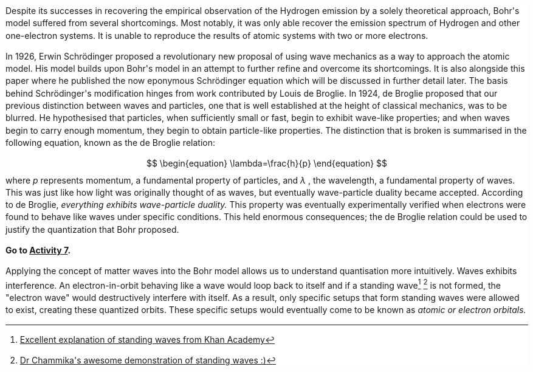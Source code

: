 Despite its successes in recovering the empirical observation of the
Hydrogen emission by a solely theoretical approach, Bohr's model suffered
from several shortcomings. Most notably, it was only able recover
the emission spectrum of Hydrogen and other one-electron systems.
It is unable to reproduce the results of atomic systems with two or
more electrons.

In 1926, Erwin Schrödinger proposed a revolutionary new proposal of
using wave mechanics as a way to approach the atomic model. His model
builds upon Bohr's model in an attempt to further refine and overcome
its shortcomings. It is also alongside this paper where he published
the now eponymous Schrödinger equation which will be discussed in
further detail later. The basis behind Schrödinger's modification
hinges from work contributed by Louis de Broglie. In 1924, de Broglie
proposed that our previous distinction between waves and particles,
one that is well established at the height of classical mechanics,
was to be blurred. He hypothesised that particles, when sufficiently
small or fast, begin to exhibit wave-like properties; and when waves
begin to carry enough momentum, they begin to obtain particle-like
properties. The distinction that is broken is summarised in the following
equation, known as the de Broglie relation:

$$
\begin{equation}
\lambda=\frac{h}{p}
\end{equation}
$$
where $p$ represents momentum, a fundamental property of particles,
and $\lambda$ , the wavelength, a fundamental property of waves.
This was just like how light was originally thought of as waves, but
eventually wave-particle duality became accepted. According to de
Broglie, *everything exhibits wave-particle duality.* This
property was eventually experimentally verified when electrons were
found to behave like waves under specific conditions. This held enormous
consequences; the de Broglie relation could be used to justify the
quantization that Bohr proposed. 

**Go to [Activity 7](<In-Class Activities>).**

Applying the concept of matter waves into the Bohr model allows us
to understand quantisation more intuitively. Waves exhibits interference.
An electron-in-orbit behaving like a wave would loop back to itself
and if a standing wave[^2] [^3]
is not formed, the "electron wave" would destructively interfere
with itself. As a result, only specific setups that form standing
waves were allowed to exist, creating these quantized orbits. These
specific setups would eventually come to be known as *atomic
or electron orbitals.*

[^2]: [Excellent explanation of standing waves from Khan Academy](https://www.khanacademy.org/science/physics/mechanical-waves-and-sound/standing-waves/v/standing-waves-on-strings)

[^3]: [Dr Chammika's awesome demonstration of standing waves :)](https://www.youtube.com/watch?v=AyXvE40hxWc)


[^1]: This "Coulomb potential" can be obtain from the Coulomb force given